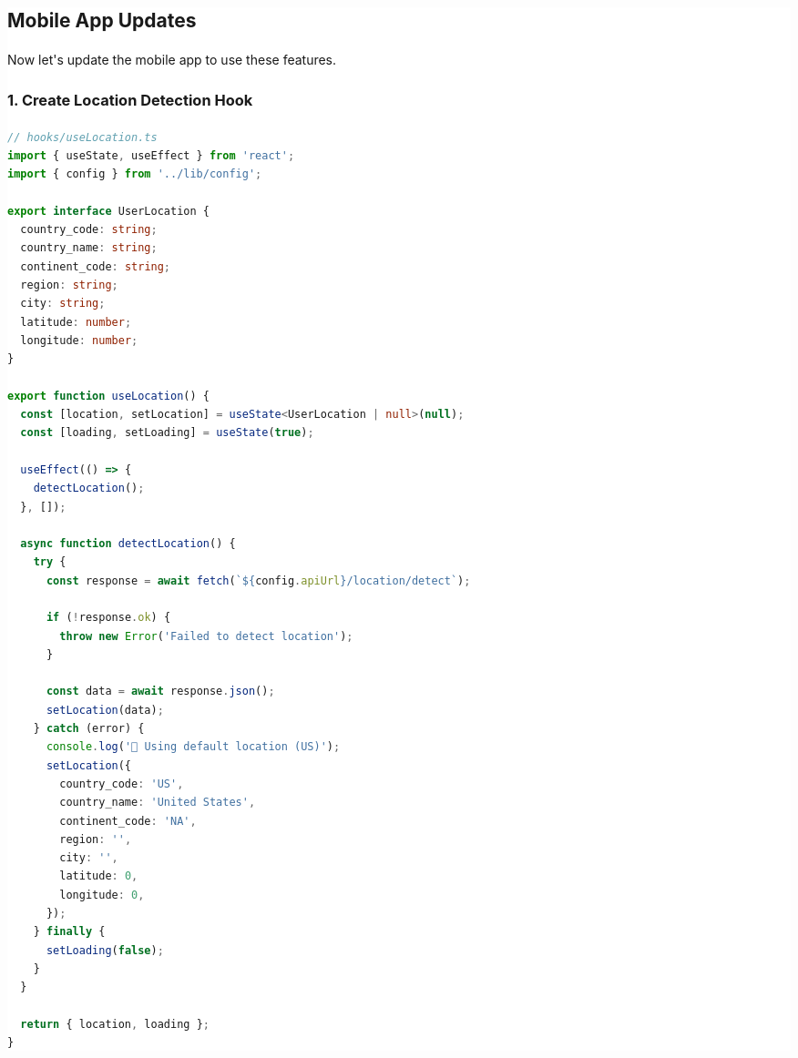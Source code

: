 
## Mobile App Updates

Now let's update the mobile app to use these features.

### 1. Create Location Detection Hook

```typescript
// hooks/useLocation.ts
import { useState, useEffect } from 'react';
import { config } from '../lib/config';

export interface UserLocation {
  country_code: string;
  country_name: string;
  continent_code: string;
  region: string;
  city: string;
  latitude: number;
  longitude: number;
}

export function useLocation() {
  const [location, setLocation] = useState<UserLocation | null>(null);
  const [loading, setLoading] = useState(true);

  useEffect(() => {
    detectLocation();
  }, []);

  async function detectLocation() {
    try {
      const response = await fetch(`${config.apiUrl}/location/detect`);

      if (!response.ok) {
        throw new Error('Failed to detect location');
      }

      const data = await response.json();
      setLocation(data);
    } catch (error) {
      console.log('📍 Using default location (US)');
      setLocation({
        country_code: 'US',
        country_name: 'United States',
        continent_code: 'NA',
        region: '',
        city: '',
        latitude: 0,
        longitude: 0,
      });
    } finally {
      setLoading(false);
    }
  }

  return { location, loading };
}
```
